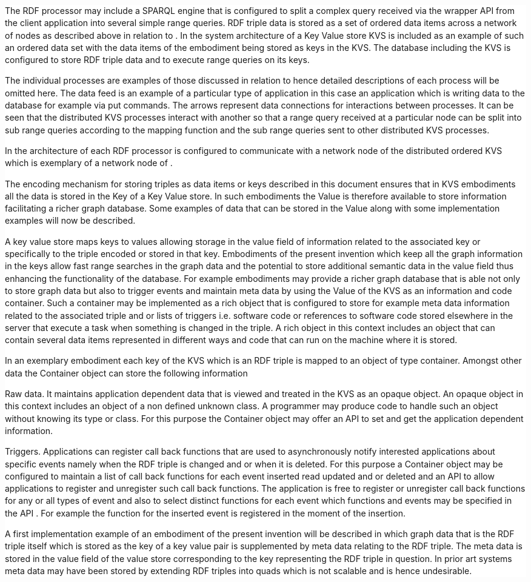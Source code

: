 The RDF processor may include a SPARQL engine that is configured to split a complex query received via the wrapper API from the client application into several simple range queries. RDF triple data is stored as a set of ordered data items across a network of nodes as described above in relation to . In the system architecture of a Key Value store KVS is included as an example of such an ordered data set with the data items of the embodiment being stored as keys in the KVS. The database including the KVS is configured to store RDF triple data and to execute range queries on its keys.

The individual processes are examples of those discussed in relation to hence detailed descriptions of each process will be omitted here. The data feed is an example of a particular type of application in this case an application which is writing data to the database for example via put commands. The arrows represent data connections for interactions between processes. It can be seen that the distributed KVS processes interact with another so that a range query received at a particular node can be split into sub range queries according to the mapping function and the sub range queries sent to other distributed KVS processes.

In the architecture of each RDF processor is configured to communicate with a network node of the distributed ordered KVS which is exemplary of a network node of .

The encoding mechanism for storing triples as data items or keys described in this document ensures that in KVS embodiments all the data is stored in the Key of a Key Value store. In such embodiments the Value is therefore available to store information facilitating a richer graph database. Some examples of data that can be stored in the Value along with some implementation examples will now be described.

A key value store maps keys to values allowing storage in the value field of information related to the associated key or specifically to the triple encoded or stored in that key. Embodiments of the present invention which keep all the graph information in the keys allow fast range searches in the graph data and the potential to store additional semantic data in the value field thus enhancing the functionality of the database. For example embodiments may provide a richer graph database that is able not only to store graph data but also to trigger events and maintain meta data by using the Value of the KVS as an information and code container. Such a container may be implemented as a rich object that is configured to store for example meta data information related to the associated triple and or lists of triggers i.e. software code or references to software code stored elsewhere in the server that execute a task when something is changed in the triple. A rich object in this context includes an object that can contain several data items represented in different ways and code that can run on the machine where it is stored.

In an exemplary embodiment each key of the KVS which is an RDF triple is mapped to an object of type container. Amongst other data the Container object can store the following information 

Raw data. It maintains application dependent data that is viewed and treated in the KVS as an opaque object. An opaque object in this context includes an object of a non defined unknown class. A programmer may produce code to handle such an object without knowing its type or class. For this purpose the Container object may offer an API to set and get the application dependent information.

Triggers. Applications can register call back functions that are used to asynchronously notify interested applications about specific events namely when the RDF triple is changed and or when it is deleted. For this purpose a Container object may be configured to maintain a list of call back functions for each event inserted read updated and or deleted and an API to allow applications to register and unregister such call back functions. The application is free to register or unregister call back functions for any or all types of event and also to select distinct functions for each event which functions and events may be specified in the API . For example the function for the inserted event is registered in the moment of the insertion.

A first implementation example of an embodiment of the present invention will be described in which graph data that is the RDF triple itself which is stored as the key of a key value pair is supplemented by meta data relating to the RDF triple. The meta data is stored in the value field of the value store corresponding to the key representing the RDF triple in question. In prior art systems meta data may have been stored by extending RDF triples into quads which is not scalable and is hence undesirable.
